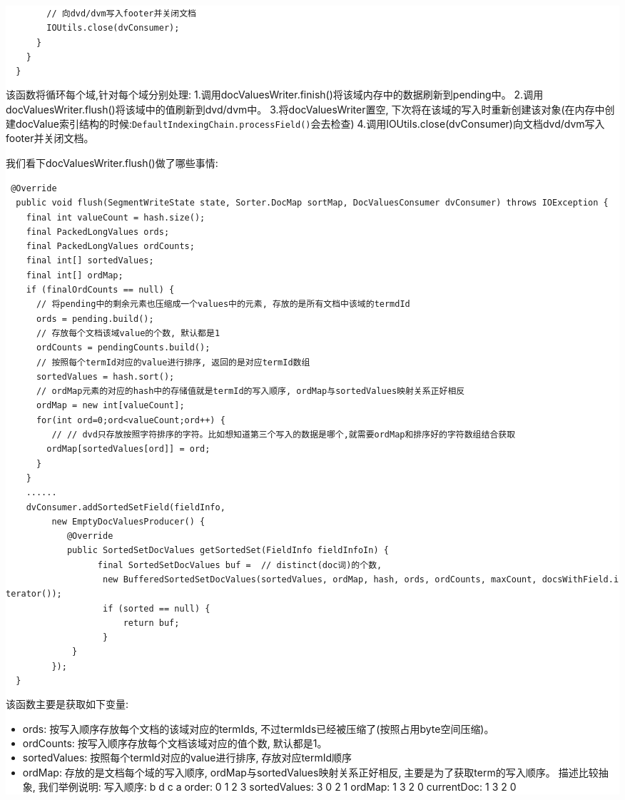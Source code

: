 ```
        // 向dvd/dvm写入footer并关闭文档
        IOUtils.close(dvConsumer);
      }
    }
  }
```
该函数将循环每个域,针对每个域分别处理:
1.调用docValuesWriter.finish()将该域内存中的数据刷新到pending中。
2.调用docValuesWriter.flush()将该域中的值刷新到dvd/dvm中。
3.将docValuesWriter置空, 下次将在该域的写入时重新创建该对象(在内存中创建docValue索引结构的时候:`DefaultIndexingChain.processField()`会去检查)
4.调用IOUtils.close(dvConsumer)向文档dvd/dvm写入footer并关闭文档。

我们看下docValuesWriter.flush()做了哪些事情:
```
 @Override
  public void flush(SegmentWriteState state, Sorter.DocMap sortMap, DocValuesConsumer dvConsumer) throws IOException {
    final int valueCount = hash.size();
    final PackedLongValues ords;
    final PackedLongValues ordCounts;
    final int[] sortedValues;
    final int[] ordMap;
    if (finalOrdCounts == null) {
      // 将pending中的剩余元素也压缩成一个values中的元素, 存放的是所有文档中该域的termdId
      ords = pending.build();
      // 存放每个文档该域value的个数, 默认都是1
      ordCounts = pendingCounts.build();
      // 按照每个termId对应的value进行排序, 返回的是对应termId数组
      sortedValues = hash.sort();
      // ordMap元素的对应的hash中的存储值就是termId的写入顺序, ordMap与sortedValues映射关系正好相反
      ordMap = new int[valueCount];
      for(int ord=0;ord<valueCount;ord++) {
         // // dvd只存放按照字符排序的字符。比如想知道第三个写入的数据是哪个,就需要ordMap和排序好的字符数组结合获取
        ordMap[sortedValues[ord]] = ord;
      }
    }
    ......
    dvConsumer.addSortedSetField(fieldInfo,
         new EmptyDocValuesProducer() {
            @Override
            public SortedSetDocValues getSortedSet(FieldInfo fieldInfoIn) {
                  final SortedSetDocValues buf =  // distinct(doc词)的个数,
                   new BufferedSortedSetDocValues(sortedValues, ordMap, hash, ords, ordCounts, maxCount, docsWithField.iterator());
                   if (sorted == null) {
                       return buf;
                   }
             }
         });
  }
```
该函数主要是获取如下变量:
+ ords: 按写入顺序存放每个文档的该域对应的termIds, 不过termIds已经被压缩了(按照占用byte空间压缩)。
+ ordCounts: 按写入顺序存放每个文档该域对应的值个数, 默认都是1。
+ sortedValues: 按照每个termId对应的value进行排序, 存放对应termId顺序
+ ordMap: 存放的是文档每个域的写入顺序, ordMap与sortedValues映射关系正好相反, 主要是为了获取term的写入顺序。
描述比较抽象, 我们举例说明:
写入顺序:        b   d    c    a
order:          0   1    2    3
sortedValues:   3   0    2    1
ordMap:         1   3    2    0
currentDoc:     1   3    2    0
